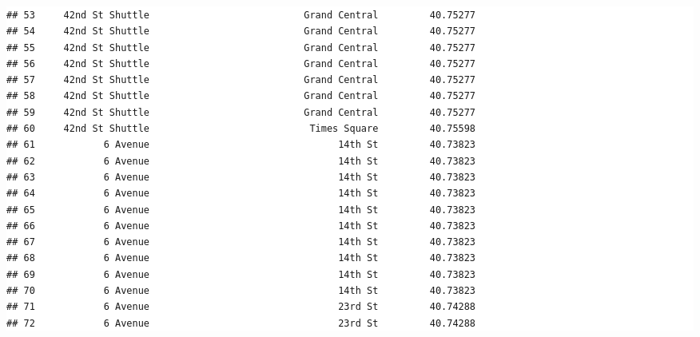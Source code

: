     ## 53     42nd St Shuttle                           Grand Central         40.75277
    ## 54     42nd St Shuttle                           Grand Central         40.75277
    ## 55     42nd St Shuttle                           Grand Central         40.75277
    ## 56     42nd St Shuttle                           Grand Central         40.75277
    ## 57     42nd St Shuttle                           Grand Central         40.75277
    ## 58     42nd St Shuttle                           Grand Central         40.75277
    ## 59     42nd St Shuttle                           Grand Central         40.75277
    ## 60     42nd St Shuttle                            Times Square         40.75598
    ## 61            6 Avenue                                 14th St         40.73823
    ## 62            6 Avenue                                 14th St         40.73823
    ## 63            6 Avenue                                 14th St         40.73823
    ## 64            6 Avenue                                 14th St         40.73823
    ## 65            6 Avenue                                 14th St         40.73823
    ## 66            6 Avenue                                 14th St         40.73823
    ## 67            6 Avenue                                 14th St         40.73823
    ## 68            6 Avenue                                 14th St         40.73823
    ## 69            6 Avenue                                 14th St         40.73823
    ## 70            6 Avenue                                 14th St         40.73823
    ## 71            6 Avenue                                 23rd St         40.74288
    ## 72            6 Avenue                                 23rd St         40.74288